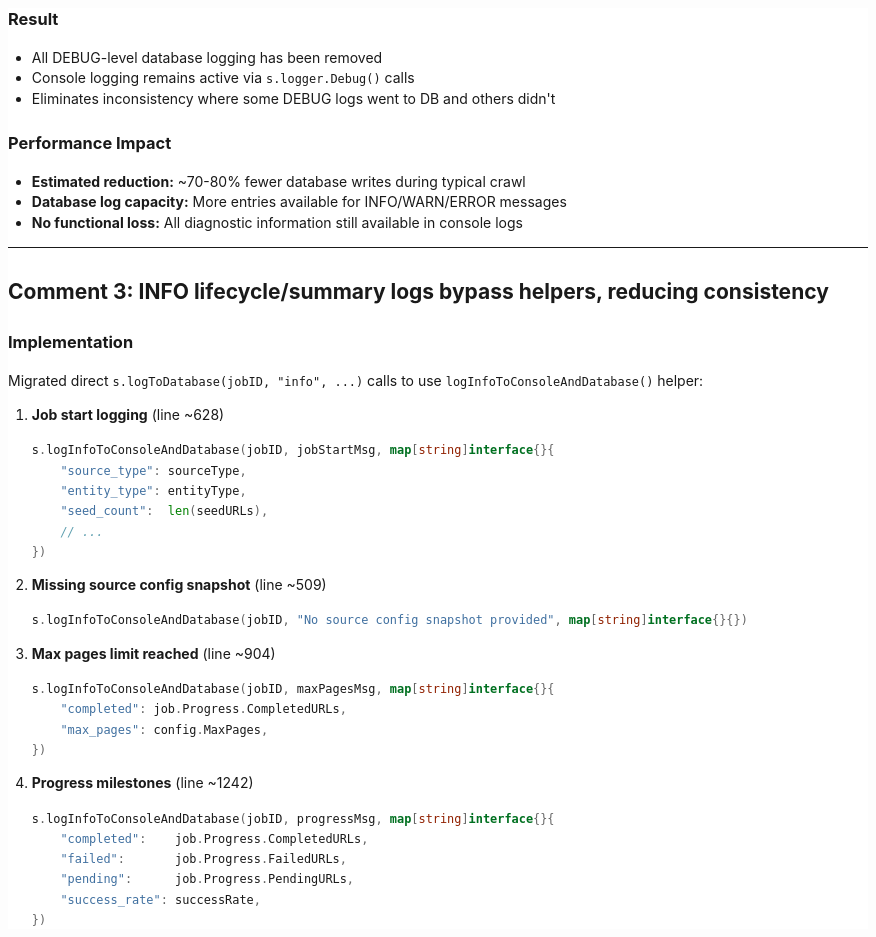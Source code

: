 ### Result
- All DEBUG-level database logging has been removed
- Console logging remains active via `s.logger.Debug()` calls
- Eliminates inconsistency where some DEBUG logs went to DB and others didn't

### Performance Impact
- **Estimated reduction:** ~70-80% fewer database writes during typical crawl
- **Database log capacity:** More entries available for INFO/WARN/ERROR messages
- **No functional loss:** All diagnostic information still available in console logs

---

## Comment 3: INFO lifecycle/summary logs bypass helpers, reducing consistency

### Implementation
Migrated direct `s.logToDatabase(jobID, "info", ...)` calls to use `logInfoToConsoleAndDatabase()` helper:

1. **Job start logging** (line ~628)
   ```go
   s.logInfoToConsoleAndDatabase(jobID, jobStartMsg, map[string]interface{}{
       "source_type": sourceType,
       "entity_type": entityType,
       "seed_count":  len(seedURLs),
       // ...
   })
   ```

2. **Missing source config snapshot** (line ~509)
   ```go
   s.logInfoToConsoleAndDatabase(jobID, "No source config snapshot provided", map[string]interface{}{})
   ```

3. **Max pages limit reached** (line ~904)
   ```go
   s.logInfoToConsoleAndDatabase(jobID, maxPagesMsg, map[string]interface{}{
       "completed": job.Progress.CompletedURLs,
       "max_pages": config.MaxPages,
   })
   ```

4. **Progress milestones** (line ~1242)
   ```go
   s.logInfoToConsoleAndDatabase(jobID, progressMsg, map[string]interface{}{
       "completed":    job.Progress.CompletedURLs,
       "failed":       job.Progress.FailedURLs,
       "pending":      job.Progress.PendingURLs,
       "success_rate": successRate,
   })
   ```

